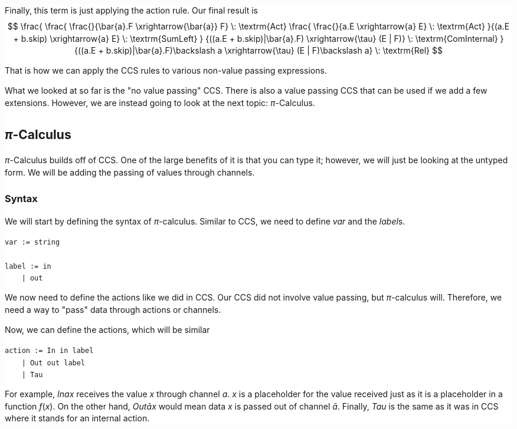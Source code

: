 
Finally, this term is just applying the action rule. Our final result is
$$
\frac{
    \frac{
        \frac{}{\bar{a}.F \xrightarrow{\bar{a}} F} 
        \: \textrm{Act} 
        \frac{
            \frac{}{a.E \xrightarrow{a} E} \: \textrm{Act} 
            }{(a.E + b.skip) \xrightarrow{a} E}
        \: \textrm{SumLeft}  
        }
    {((a.E + b.skip)|\bar{a}.F) \xrightarrow{\tau} (E | F)}
    \: \textrm{ComInternal} 
}
{((a.E + b.skip)|\bar{a}.F)\backslash a \xrightarrow{\tau} (E | F)\backslash a}
\: \textrm{Rel}
$$

That is how we can apply the CCS rules to various non-value passing expressions.

What we looked at so far is the "no value passing" CCS. There is also a value passing CCS that can be used if we add a few extensions. However, we are instead going to look at the next topic: $\pi$-Calculus.

## $\pi$-Calculus
$\pi$-Calculus builds off of CCS. One of the large benefits of it is that you can type it; however, we will just be looking at the untyped form. We will be adding the passing of values through channels.

### Syntax
We will start by defining the syntax of $\pi$-calculus. Similar to CCS, we need to define $var$ and the $label$s.
```
var := string

label := in 
    | out
```

We now need to define the actions like we did in CCS. Our CCS did not involve value passing, but $\pi$-calculus will. Therefore, we need a way to "pass" data through actions or channels.

Now, we can define the actions, which will be similar
```
action := In in label
    | Out out label
    | Tau
```

For example, $In a x$ receives the value $x$ through channel $a$. $x$ is a placeholder for the value received just as it is a placeholder in a function $f(x)$. On the other hand, $Out \bar{a} x$ would mean data $x$ is passed out of channel $\bar{a}$. Finally, $Tau$ is the same as it was in CCS where it stands for an internal action.
